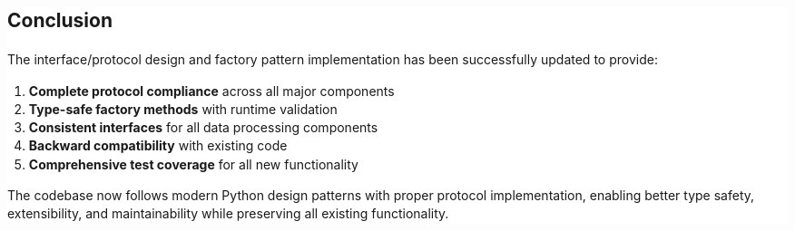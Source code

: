 ## Conclusion

The interface/protocol design and factory pattern implementation has been successfully updated to provide:

1. **Complete protocol compliance** across all major components
2. **Type-safe factory methods** with runtime validation
3. **Consistent interfaces** for all data processing components
4. **Backward compatibility** with existing code
5. **Comprehensive test coverage** for all new functionality

The codebase now follows modern Python design patterns with proper protocol implementation, enabling better type safety, extensibility, and maintainability while preserving all existing functionality.
